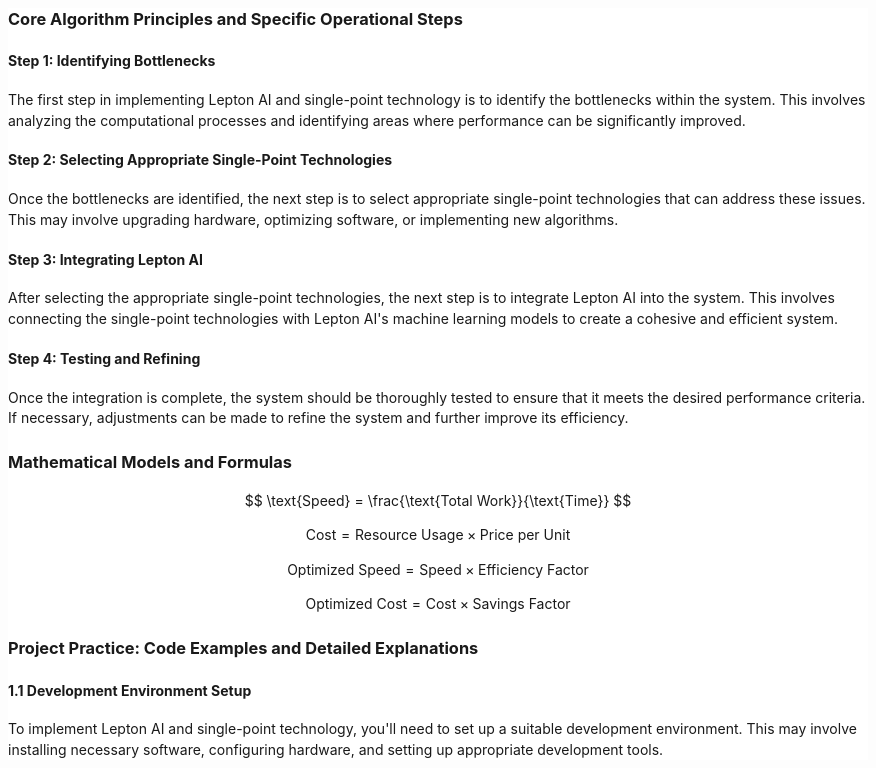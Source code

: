 ### Core Algorithm Principles and Specific Operational Steps

#### Step 1: Identifying Bottlenecks

The first step in implementing Lepton AI and single-point technology is to identify the bottlenecks within the system. This involves analyzing the computational processes and identifying areas where performance can be significantly improved.

#### Step 2: Selecting Appropriate Single-Point Technologies

Once the bottlenecks are identified, the next step is to select appropriate single-point technologies that can address these issues. This may involve upgrading hardware, optimizing software, or implementing new algorithms.

#### Step 3: Integrating Lepton AI

After selecting the appropriate single-point technologies, the next step is to integrate Lepton AI into the system. This involves connecting the single-point technologies with Lepton AI's machine learning models to create a cohesive and efficient system.

#### Step 4: Testing and Refining

Once the integration is complete, the system should be thoroughly tested to ensure that it meets the desired performance criteria. If necessary, adjustments can be made to refine the system and further improve its efficiency.

### Mathematical Models and Formulas

$$
\text{Speed} = \frac{\text{Total Work}}{\text{Time}}
$$

$$
\text{Cost} = \text{Resource Usage} \times \text{Price per Unit}
$$

$$
\text{Optimized Speed} = \text{Speed} \times \text{Efficiency Factor}
$$

$$
\text{Optimized Cost} = \text{Cost} \times \text{Savings Factor}
$$

### Project Practice: Code Examples and Detailed Explanations

#### 1.1 Development Environment Setup

To implement Lepton AI and single-point technology, you'll need to set up a suitable development environment. This may involve installing necessary software, configuring hardware, and setting up appropriate development tools.
